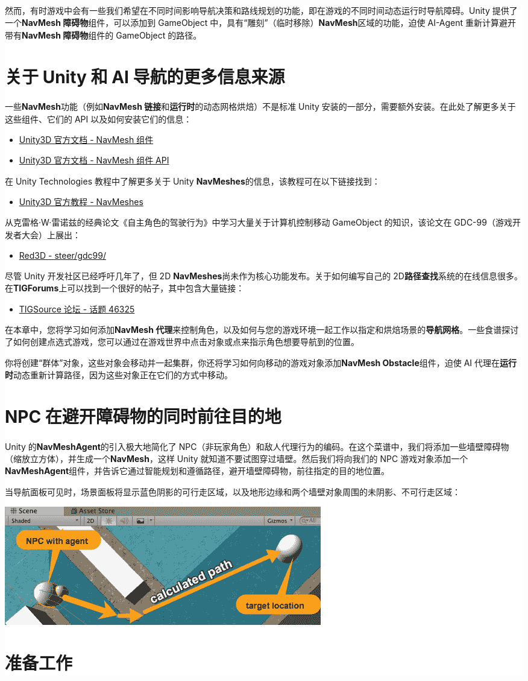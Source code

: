 然而，有时游戏中会有一些我们希望在不同时间影响导航决策和路线规划的功能，即在游戏的不同时间动态运行时导航障碍。Unity 提供了一个**NavMesh 障碍物**组件，可以添加到 GameObject 中，具有“雕刻”（临时移除）**NavMesh**区域的功能，迫使 AI-Agent 重新计算避开带有**NavMesh 障碍物**组件的 GameObject 的路径。

# 关于 Unity 和 AI 导航的更多信息来源

一些**NavMesh**功能（例如**NavMesh 链接**和**运行时**的动态网格烘焙）不是标准 Unity 安装的一部分，需要额外安装。在此处了解更多关于这些组件、它们的 API 以及如何安装它们的信息：

+   [Unity3D 官方文档 - NavMesh 组件](https://docs.unity3d.com/Manual/NavMesh-BuildingComponents.html)

+   [Unity3D 官方文档 - NavMesh 组件 API](https://docs.unity3d.com/Manual/NavMesh-BuildingComponents-API.html)

在 Unity Technologies 教程中了解更多关于 Unity **NavMeshes**的信息，该教程可在以下链接找到：

+   [Unity3D 官方教程 - NavMeshes](http://unity3d.com/learn/tutorials/modules/beginner/live-training-archive/navmeshes)

从克雷格·W·雷诺兹的经典论文《自主角色的驾驶行为》中学习大量关于计算机控制移动 GameObject 的知识，该论文在 GDC-99（游戏开发者大会）上展出：

+   [Red3D - steer/gdc99/](http://www.red3d.com/cwr/steer/gdc99/)

尽管 Unity 开发社区已经呼吁几年了，但 2D **NavMeshes**尚未作为核心功能发布。关于如何编写自己的 2D**路径查找**系统的在线信息很多。在**TIGForums**上可以找到一个很好的帖子，其中包含大量链接：

+   [TIGSource 论坛 - 话题 46325](https://forums.tigsource.com/index.php?topic=46325.0)

在本章中，您将学习如何添加**NavMesh 代理**来控制角色，以及如何与您的游戏环境一起工作以指定和烘焙场景的**导航网格**。一些食谱探讨了如何创建点选式游戏，您可以通过在游戏世界中点击对象或点来指示角色想要导航到的位置。

你将创建“群体”对象，这些对象会移动并一起集群，你还将学习如何向移动的游戏对象添加**NavMesh Obstacle**组件，迫使 AI 代理在**运行时**动态重新计算路径，因为这些对象正在它们的方式中移动。

# NPC 在避开障碍物的同时前往目的地

Unity 的**NavMeshAgent**的引入极大地简化了 NPC（非玩家角色）和敌人代理行为的编码。在这个菜谱中，我们将添加一些墙壁障碍物（缩放立方体），并生成一个**NavMesh**，这样 Unity 就知道不要试图穿过墙壁。然后我们将向我们的 NPC 游戏对象添加一个**NavMeshAgent**组件，并告诉它通过智能规划和遵循路径，避开墙壁障碍物，前往指定的目的地位置。

当导航面板可见时，场景面板将显示蓝色阴影的可行走区域，以及地形边缘和两个墙壁对象周围的未阴影、不可行走区域：

![图片](img/048040cc-d5f7-4f63-a674-d305ba4c62e6.png)

# 准备工作
